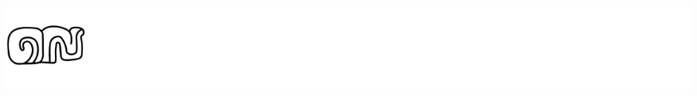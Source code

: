   <img src='https://github.com/lancejpollard/mayan-hieroglyphs/blob/build/svg/16-K{}AK{}.svg?raw=true' width='100'/>